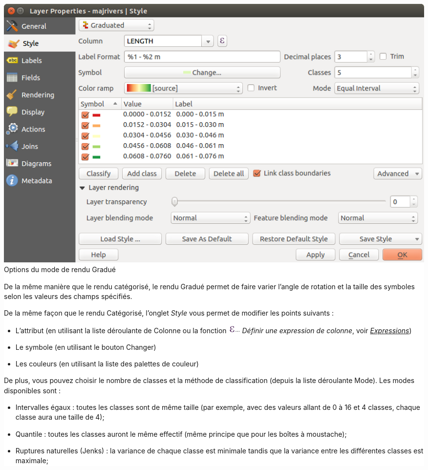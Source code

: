 ![](../../images/graduatesymbol_ng_line.png)
Options du mode de rendu Gradué 

De la même manière que le rendu catégorisé, le rendu Gradué permet de faire varier l’angle de rotation et la taille des symboles selon les valeurs des champs spécifiés.

De la même façon que le rendu Catégorisé, l’onglet *Style* vous permet de modifier les points suivants :

-   L’attribut (en utilisant la liste déroulante de Colonne ou la fonction <a href="../../images/mIconExpressionEditorOpen.png" class="reference internal"><img src="../../images/mIconExpressionEditorOpen.png" alt="mActionmIconExpressionEditorOpen" /></a> *Définir une expression de colonne*, voir <a href="expression.html#vector-expressions" class="reference internal"><em>Expressions</em></a>)

-   Le symbole (en utilisant le bouton Changer)

-   Les couleurs (en utilisant la liste des palettes de couleur)

De plus, vous pouvez choisir le nombre de classes et la méthode de classification (depuis la liste déroulante Mode). Les modes disponibles sont :

-   Intervalles égaux : toutes les classes sont de même taille (par exemple, avec des valeurs allant de 0 à 16 et 4 classes, chaque classe aura une taille de 4);

-   Quantile : toutes les classes auront le même effectif (même principe que pour les boîtes à moustache);

-   Ruptures naturelles (Jenks) : la variance de chaque classe est minimale tandis que la variance entre les différentes classes est maximale;
